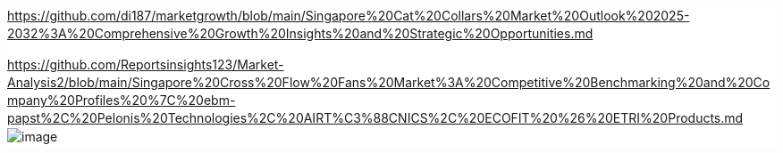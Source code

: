 <a href=https://github.com/di187/marketgrowth/blob/main/Singapore%20Cat%20Collars%20Market%20Outlook%202025-2032%3A%20Comprehensive%20Growth%20Insights%20and%20Strategic%20Opportunities.md>https://github.com/di187/marketgrowth/blob/main/Singapore%20Cat%20Collars%20Market%20Outlook%202025-2032%3A%20Comprehensive%20Growth%20Insights%20and%20Strategic%20Opportunities.md</a>

<a href=https://github.com/Reportsinsights123/Market-Analysis2/blob/main/Singapore%20Cross%20Flow%20Fans%20Market%3A%20Competitive%20Benchmarking%20and%20Company%20Profiles%20%7C%20ebm-papst%2C%20Pelonis%20Technologies%2C%20AIRT%C3%88CNICS%2C%20ECOFIT%20%26%20ETRI%20Products.md>https://github.com/Reportsinsights123/Market-Analysis2/blob/main/Singapore%20Cross%20Flow%20Fans%20Market%3A%20Competitive%20Benchmarking%20and%20Company%20Profiles%20%7C%20ebm-papst%2C%20Pelonis%20Technologies%2C%20AIRT%C3%88CNICS%2C%20ECOFIT%20%26%20ETRI%20Products.md</a>
![image](https://github.com/user-attachments/assets/683bed0f-3d44-420f-94a4-97a53d64a298)
